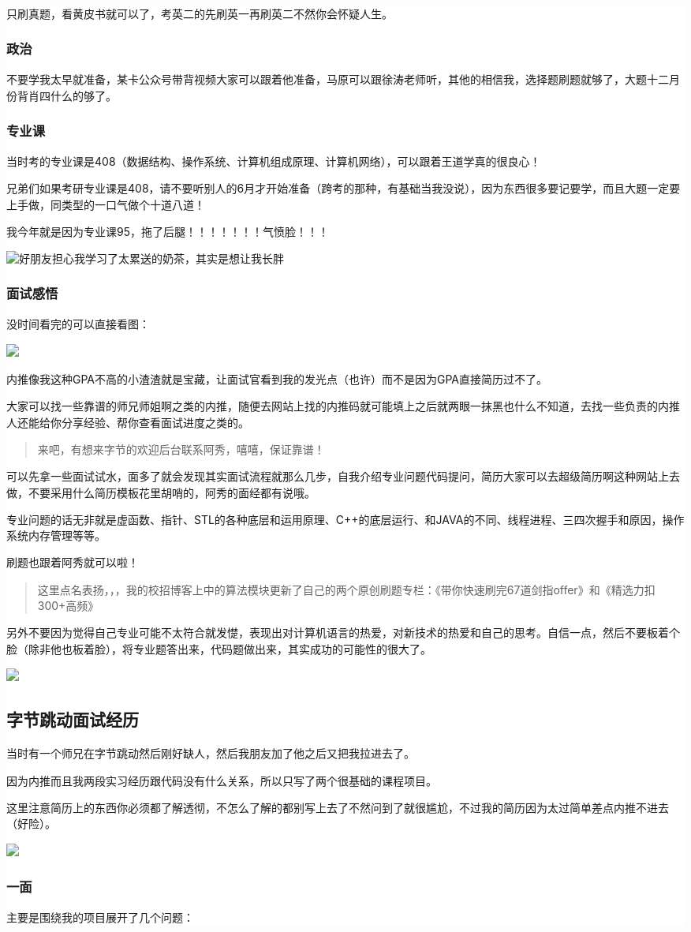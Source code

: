 只刷真题，看黄皮书就可以了，考英二的先刷英一再刷英二不然你会怀疑人生。

### **政治**

不要学我太早就准备，某卡公众号带背视频大家可以跟着他准备，马原可以跟徐涛老师听，其他的相信我，选择题刷题就够了，大题十二月份背肖四什么的够了。

### **专业课**

当时考的专业课是408（数据结构、操作系统、计算机组成原理、计算机网络），可以跟着王道学真的很良心！

兄弟们如果考研专业课是408，请不要听别人的6月才开始准备（跨考的那种，有基础当我没说），因为东西很多要记要学，而且大题一定要上手做，同类型的一口气做个十道八道！

我今年就是因为专业课95，拖了后腿！！！！！！！气愤脸！！！

 ![好朋友担心我学习了太累送的奶茶，其实是想让我长胖](https://axiu-image-bed.oss-cn-shanghai.aliyuncs.com/img/202205220016613.jpg)

### 面试感悟

没时间看完的可以直接看图：

  ![](https://axiu-image-bed.oss-cn-shanghai.aliyuncs.com/img/202205220016589.png)

内推像我这种GPA不高的小渣渣就是宝藏，让面试官看到我的发光点（也许）而不是因为GPA直接简历过不了。

大家可以找一些靠谱的师兄师姐啊之类的内推，随便去网站上找的内推码就可能填上之后就两眼一抹黑也什么不知道，去找一些负责的内推人还能给你分享经验、帮你查看面试进度之类的。

>来吧，有想来字节的欢迎后台联系阿秀，嘻嘻，保证靠谱！

可以先拿一些面试试水，面多了就会发现其实面试流程就那么几步，自我介绍专业问题代码提问，简历大家可以去超级简历啊这种网站上去做，不要采用什么简历模板花里胡哨的，阿秀的面经都有说哦。

专业问题的话无非就是虚函数、指针、STL的各种底层和运用原理、C++的底层运行、和JAVA的不同、线程进程、三四次握手和原因，操作系统内存管理等等。

刷题也跟着阿秀就可以啦！

>这里点名表扬，，，我的校招博客上中的算法模块更新了自己的两个原创刷题专栏：《带你快速刷完67道剑指offer》和《精选力扣300+高频》
>

另外不要因为觉得自己专业可能不太符合就发憷，表现出对计算机语言的热爱，对新技术的热爱和自己的思考。自信一点，然后不要板着个脸（除非他也板着脸），将专业题答出来，代码题做出来，其实成功的可能性的很大了。

  ![](https://axiu-image-bed.oss-cn-shanghai.aliyuncs.com/img/202205220016933.png)

 

## 字节跳动面试经历

当时有一个师兄在字节跳动然后刚好缺人，然后我朋友加了他之后又把我拉进去了。

因为内推而且我两段实习经历跟代码没有什么关系，所以只写了两个很基础的课程项目。

这里注意简历上的东西你必须都了解透彻，不怎么了解的都别写上去了不然问到了就很尴尬，不过我的简历因为太过简单差点内推不进去（好险）。

  ![](https://axiu-image-bed.oss-cn-shanghai.aliyuncs.com/img/202205220016429.png)

### 一面

主要是围绕我的项目展开了几个问题：
